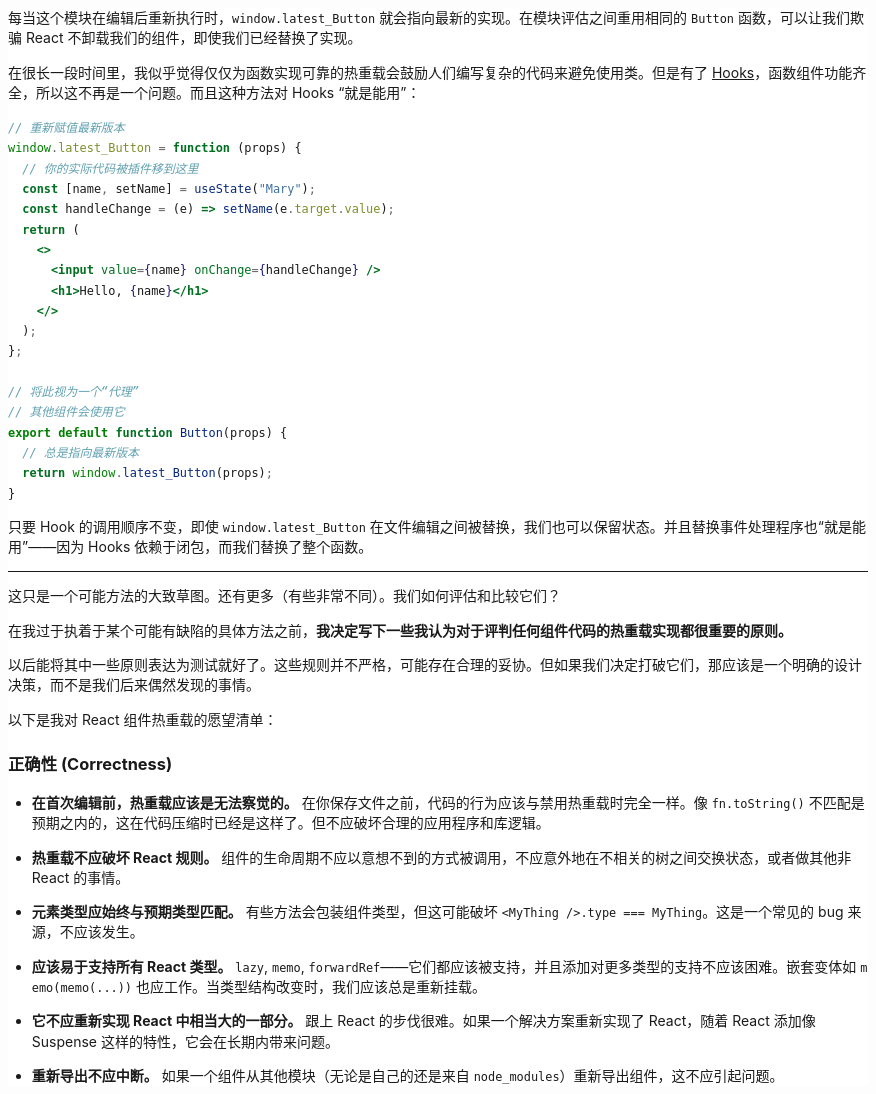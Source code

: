 每当这个模块在编辑后重新执行时，`window.latest_Button` 就会指向最新的实现。在模块评估之间重用相同的 `Button` 函数，可以让我们欺骗 React 不卸载我们的组件，即使我们已经替换了实现。

在很长一段时间里，我似乎觉得仅仅为函数实现可靠的热重载会鼓励人们编写复杂的代码来避免使用类。但是有了 [Hooks](https://reactjs.org/docs/hooks-intro.html)，函数组件功能齐全，所以这不再是一个问题。而且这种方法对 Hooks “就是能用”：

```jsx {4}
// 重新赋值最新版本
window.latest_Button = function (props) {
  // 你的实际代码被插件移到这里
  const [name, setName] = useState("Mary");
  const handleChange = (e) => setName(e.target.value);
  return (
    <>
      <input value={name} onChange={handleChange} />
      <h1>Hello, {name}</h1>
    </>
  );
};

// 将此视为一个“代理”
// 其他组件会使用它
export default function Button(props) {
  // 总是指向最新版本
  return window.latest_Button(props);
}
```

只要 Hook 的调用顺序不变，即使 `window.latest_Button` 在文件编辑之间被替换，我们也可以保留状态。并且替换事件处理程序也“就是能用”——因为 Hooks 依赖于闭包，而我们替换了整个函数。

---

这只是一个可能方法的大致草图。还有更多（有些非常不同）。我们如何评估和比较它们？

在我过于执着于某个可能有缺陷的具体方法之前，**我决定写下一些我认为对于评判任何组件代码的热重载实现都很重要的原则。**

以后能将其中一些原则表达为测试就好了。这些规则并不严格，可能存在合理的妥协。但如果我们决定打破它们，那应该是一个明确的设计决策，而不是我们后来偶然发现的事情。

以下是我对 React 组件热重载的愿望清单：

### 正确性 (Correctness)

- **在首次编辑前，热重载应该是无法察觉的。** 在你保存文件之前，代码的行为应该与禁用热重载时完全一样。像 `fn.toString()` 不匹配是预期之内的，这在代码压缩时已经是这样了。但不应破坏合理的应用程序和库逻辑。

- **热重载不应破坏 React 规则。** 组件的生命周期不应以意想不到的方式被调用，不应意外地在不相关的树之间交换状态，或者做其他非 React 的事情。

- **元素类型应始终与预期类型匹配。** 有些方法会包装组件类型，但这可能破坏 `<MyThing />.type === MyThing`。这是一个常见的 bug 来源，不应该发生。

- **应该易于支持所有 React 类型。** `lazy`, `memo`, `forwardRef`——它们都应该被支持，并且添加对更多类型的支持不应该困难。嵌套变体如 `memo(memo(...))` 也应工作。当类型结构改变时，我们应该总是重新挂载。

- **它不应重新实现 React 中相当大的一部分。** 跟上 React 的步伐很难。如果一个解决方案重新实现了 React，随着 React 添加像 Suspense 这样的特性，它会在长期内带来问题。

- **重新导出不应中断。** 如果一个组件从其他模块（无论是自己的还是来自 `node_modules`）重新导出组件，这不应引起问题。
